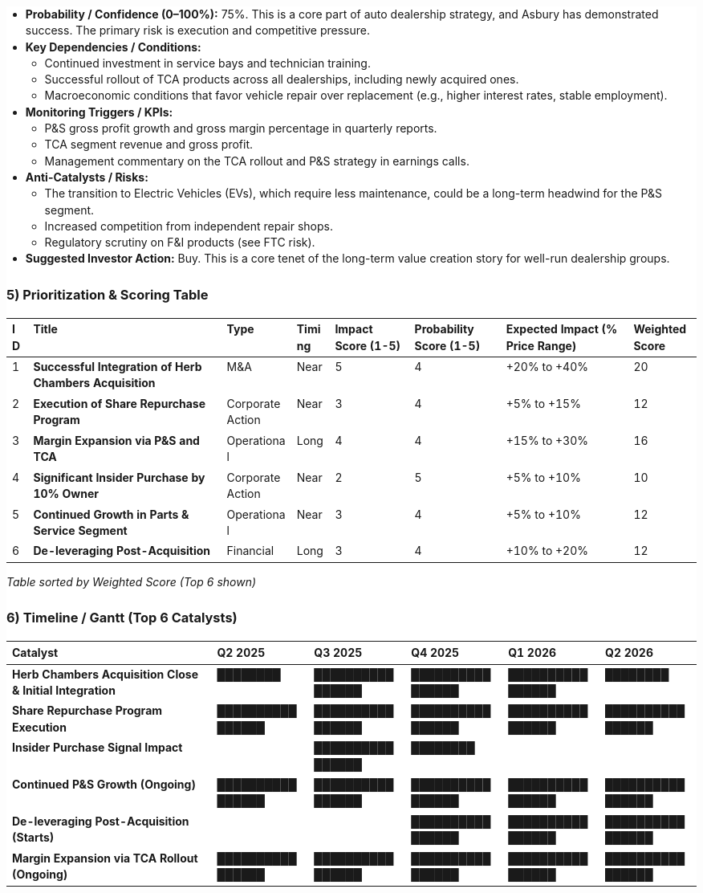 *   **Probability / Confidence (0–100%):** 75%. This is a core part of auto dealership strategy, and Asbury has demonstrated success. The primary risk is execution and competitive pressure.
*   **Key Dependencies / Conditions:**
    *   Continued investment in service bays and technician training.
    *   Successful rollout of TCA products across all dealerships, including newly acquired ones.
    *   Macroeconomic conditions that favor vehicle repair over replacement (e.g., higher interest rates, stable employment).
*   **Monitoring Triggers / KPIs:**
    *   P&S gross profit growth and gross margin percentage in quarterly reports.
    *   TCA segment revenue and gross profit.
    *   Management commentary on the TCA rollout and P&S strategy in earnings calls.
*   **Anti-Catalysts / Risks:**
    *   The transition to Electric Vehicles (EVs), which require less maintenance, could be a long-term headwind for the P&S segment.
    *   Increased competition from independent repair shops.
    *   Regulatory scrutiny on F&I products (see FTC risk).
*   **Suggested Investor Action:** Buy. This is a core tenet of the long-term value creation story for well-run dealership groups.

### **5) Prioritization & Scoring Table**

| ID | Title | Type | Timing | Impact Score (1-5) | Probability Score (1-5) | Expected Impact (% Price Range) | Weighted Score |
| :- | :--- | :--- | :--- | :--- | :--- | :--- | :--- |
| 1 | **Successful Integration of Herb Chambers Acquisition** | M&A | Near | 5 | 4 | +20% to +40% | 20 |
| 2 | **Execution of Share Repurchase Program** | Corporate Action | Near | 3 | 4 | +5% to +15% | 12 |
| 3 | **Margin Expansion via P&S and TCA** | Operational | Long | 4 | 4 | +15% to +30% | 16 |
| 4 | **Significant Insider Purchase by 10% Owner** | Corporate Action | Near | 2 | 5 | +5% to +10% | 10 |
| 5 | **Continued Growth in Parts & Service Segment** | Operational | Near | 3 | 4 | +5% to +10% | 12 |
| 6 | **De-leveraging Post-Acquisition** | Financial | Long | 3 | 4 | +10% to +20% | 12 |

*Table sorted by Weighted Score (Top 6 shown)*

### **6) Timeline / Gantt (Top 6 Catalysts)**

| Catalyst | Q2 2025 | Q3 2025 | Q4 2025 | Q1 2026 | Q2 2026 |
| :--- | :--- | :--- | :--- | :--- | :--- |
| **Herb Chambers Acquisition Close & Initial Integration** | ████████ | ████████████████ | ████████████████ | ████████████████ | ████████ |
| **Share Repurchase Program Execution** | ████████████████ | ████████████████ | ████████████████ | ████████████████ | ████████████████ |
| **Insider Purchase Signal Impact** | | ████████████████ | ████████ | | |
| **Continued P&S Growth (Ongoing)** | ████████████████ | ████████████████ | ████████████████ | ████████████████ | ████████████████ |
| **De-leveraging Post-Acquisition (Starts)** | | | ████████████████ | ████████████████ | ████████████████ |
| **Margin Expansion via TCA Rollout (Ongoing)** | ████████████████ | ████████████████ | ████████████████ | ████████████████ | ████████████████ |
